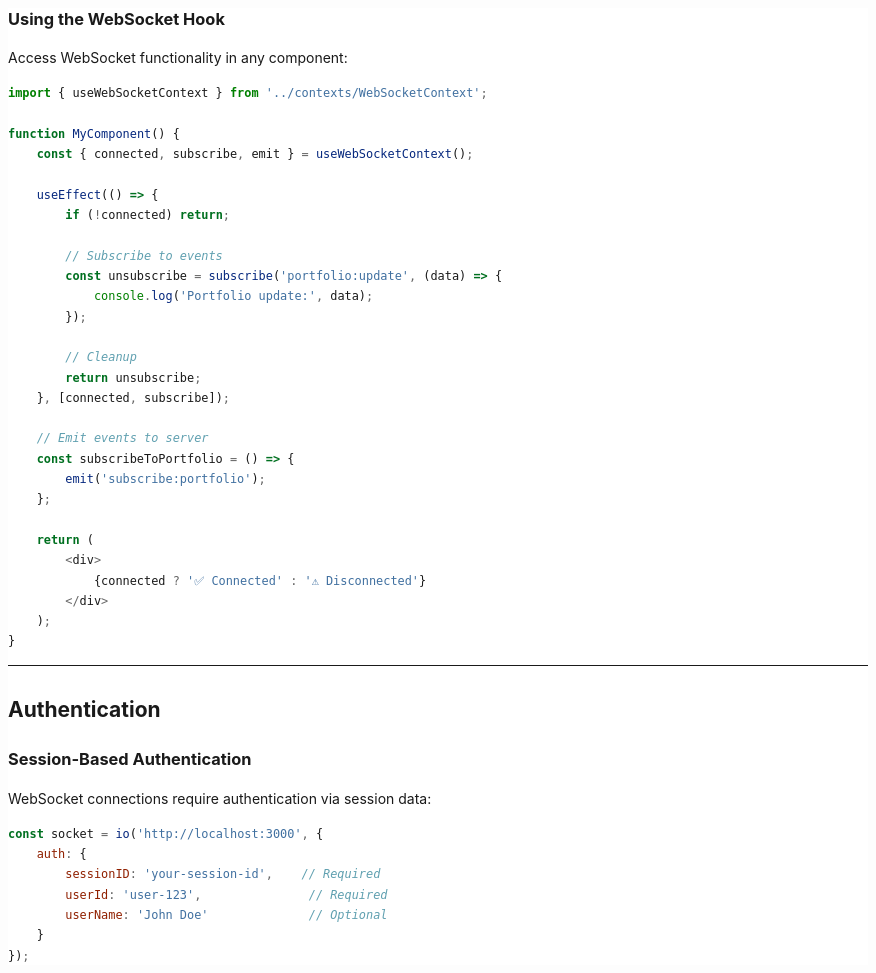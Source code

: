 ### Using the WebSocket Hook

Access WebSocket functionality in any component:

```javascript
import { useWebSocketContext } from '../contexts/WebSocketContext';

function MyComponent() {
    const { connected, subscribe, emit } = useWebSocketContext();

    useEffect(() => {
        if (!connected) return;

        // Subscribe to events
        const unsubscribe = subscribe('portfolio:update', (data) => {
            console.log('Portfolio update:', data);
        });

        // Cleanup
        return unsubscribe;
    }, [connected, subscribe]);

    // Emit events to server
    const subscribeToPortfolio = () => {
        emit('subscribe:portfolio');
    };

    return (
        <div>
            {connected ? '✅ Connected' : '⚠️ Disconnected'}
        </div>
    );
}
```

---

## Authentication

### Session-Based Authentication

WebSocket connections require authentication via session data:

```javascript
const socket = io('http://localhost:3000', {
    auth: {
        sessionID: 'your-session-id',    // Required
        userId: 'user-123',               // Required
        userName: 'John Doe'              // Optional
    }
});
```

